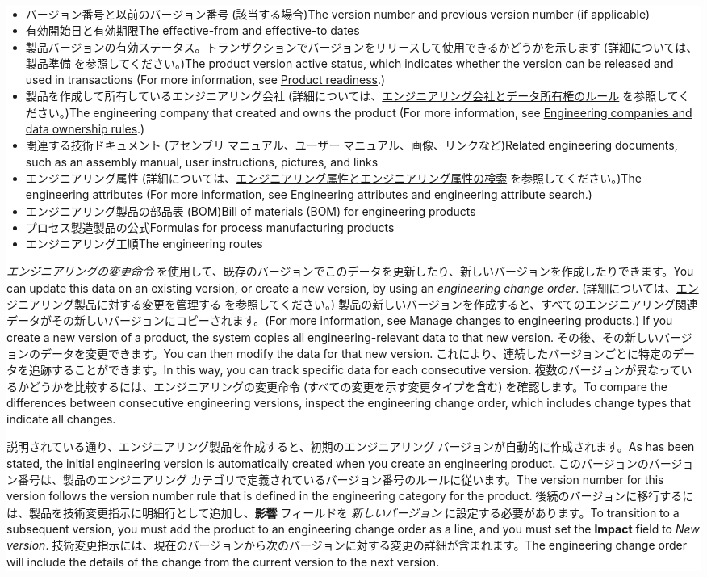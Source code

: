 - <span data-ttu-id="08eed-131">バージョン番号と以前のバージョン番号 (該当する場合)</span><span class="sxs-lookup"><span data-stu-id="08eed-131">The version number and previous version number (if applicable)</span></span>
- <span data-ttu-id="08eed-132">有効開始日と有効期限</span><span class="sxs-lookup"><span data-stu-id="08eed-132">The effective-from and effective-to dates</span></span>
- <span data-ttu-id="08eed-133">製品バージョンの有効ステータス。トランザクションでバージョンをリリースして使用できるかどうかを示します (詳細については、[製品準備](product-readiness.md) を参照してください。)</span><span class="sxs-lookup"><span data-stu-id="08eed-133">The product version active status, which indicates whether the version can be released and used in transactions (For more information, see [Product readiness](product-readiness.md).)</span></span>
- <span data-ttu-id="08eed-134">製品を作成して所有しているエンジニアリング会社 (詳細については、[エンジニアリング会社とデータ所有権のルール](engineering-org-data-ownership-rules.md) を参照してください。)</span><span class="sxs-lookup"><span data-stu-id="08eed-134">The engineering company that created and owns the product (For more information, see [Engineering companies and data ownership rules](engineering-org-data-ownership-rules.md).)</span></span>
- <span data-ttu-id="08eed-135">関連する技術ドキュメント (アセンブリ マニュアル、ユーザー マニュアル、画像、リンクなど)</span><span class="sxs-lookup"><span data-stu-id="08eed-135">Related engineering documents, such as an assembly manual, user instructions, pictures, and links</span></span>
- <span data-ttu-id="08eed-136">エンジニアリング属性 (詳細については、[エンジニアリング属性とエンジニアリング属性の検索](engineering-attributes-and-search.md) を参照してください。)</span><span class="sxs-lookup"><span data-stu-id="08eed-136">The engineering attributes (For more information, see [Engineering attributes and engineering attribute search](engineering-attributes-and-search.md).)</span></span>
- <span data-ttu-id="08eed-137">エンジニアリング製品の部品表 (BOM)</span><span class="sxs-lookup"><span data-stu-id="08eed-137">Bill of materials (BOM) for engineering products</span></span>
- <span data-ttu-id="08eed-138">プロセス製造製品の公式</span><span class="sxs-lookup"><span data-stu-id="08eed-138">Formulas for process manufacturing products</span></span>
- <span data-ttu-id="08eed-139">エンジニアリング工順</span><span class="sxs-lookup"><span data-stu-id="08eed-139">The engineering routes</span></span>

<span data-ttu-id="08eed-140">*エンジニアリングの変更命令* を使用して、既存のバージョンでこのデータを更新したり、新しいバージョンを作成したりできます。</span><span class="sxs-lookup"><span data-stu-id="08eed-140">You can update this data on an existing version, or create a new version, by using an *engineering change order*.</span></span> <span data-ttu-id="08eed-141">(詳細については、[エンジニアリング製品に対する変更を管理する](engineering-change-management.md) を参照してください。) 製品の新しいバージョンを作成すると、すべてのエンジニアリング関連データがその新しいバージョンにコピーされます。</span><span class="sxs-lookup"><span data-stu-id="08eed-141">(For more information, see [Manage changes to engineering products](engineering-change-management.md).) If you create a new version of a product, the system copies all engineering-relevant data to that new version.</span></span> <span data-ttu-id="08eed-142">その後、その新しいバージョンのデータを変更できます。</span><span class="sxs-lookup"><span data-stu-id="08eed-142">You can then modify the data for that new version.</span></span> <span data-ttu-id="08eed-143">これにより、連続したバージョンごとに特定のデータを追跡することができます。</span><span class="sxs-lookup"><span data-stu-id="08eed-143">In this way, you can track specific data for each consecutive version.</span></span> <span data-ttu-id="08eed-144">複数のバージョンが異なっているかどうかを比較するには、エンジニアリングの変更命令 (すべての変更を示す変更タイプを含む) を確認します。</span><span class="sxs-lookup"><span data-stu-id="08eed-144">To compare the differences between consecutive engineering versions, inspect the engineering change order, which includes change types that indicate all changes.</span></span>

<span data-ttu-id="08eed-145">説明されている通り、エンジニアリング製品を作成すると、初期のエンジニアリング バージョンが自動的に作成されます。</span><span class="sxs-lookup"><span data-stu-id="08eed-145">As has been stated, the initial engineering version is automatically created when you create an engineering product.</span></span> <span data-ttu-id="08eed-146">このバージョンのバージョン番号は、製品のエンジニアリング カテゴリで定義されているバージョン番号のルールに従います。</span><span class="sxs-lookup"><span data-stu-id="08eed-146">The version number for this version follows the version number rule that is defined in the engineering category for the product.</span></span> <span data-ttu-id="08eed-147">後続のバージョンに移行するには、製品を技術変更指示に明細行として追加し、**影響** フィールドを *新しいバージョン* に設定する必要があります。</span><span class="sxs-lookup"><span data-stu-id="08eed-147">To transition to a subsequent version, you must add the product to an engineering change order as a line, and you must set the **Impact** field to *New version*.</span></span> <span data-ttu-id="08eed-148">技術変更指示には、現在のバージョンから次のバージョンに対する変更の詳細が含まれます。</span><span class="sxs-lookup"><span data-stu-id="08eed-148">The engineering change order will include the details of the change from the current version to the next version.</span></span>
